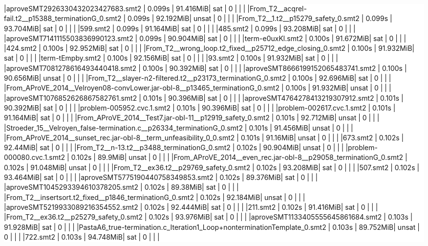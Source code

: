 |aproveSMT2926330432023427683.smt2                            |    0.099s | 91.416MiB| sat | 0 |  |  |
|From_T2__acqrel-fail.t2__p15388_terminationG_0.smt2          |    0.099s | 92.192MiB| unsat | 0 |  |  |
|From_T2__1.t2__p15279_safety_0.smt2                          |    0.099s | 93.704MiB| sat | 0 |  |  |
|599.smt2                                                     |    0.099s | 91.164MiB| sat | 0 |  |  |
|485.smt2                                                     |    0.099s | 93.208MiB| sat | 0 |  |  |
|aproveSMT7141115503836990123.smt2                            |    0.099s | 90.904MiB| sat | 0 |  |  |
|term-e0uxKl.smt2                                             |    0.100s | 91.672MiB| sat | 0 |  |  |
|424.smt2                                                     |    0.100s | 92.952MiB| sat | 0 |  |  |
|From_T2__wrong_loop.t2_fixed__p25712_edge_closing_0.smt2     |    0.100s | 91.932MiB| sat | 0 |  |  |
|term-tEmpby.smt2                                             |    0.100s | 92.156MiB| sat | 0 |  |  |
|93.smt2                                                      |    0.100s | 91.932MiB| sat | 0 |  |  |
|aproveSMT7081278616493440418.smt2                            |    0.100s | 90.392MiB| sat | 0 |  |  |
|aproveSMT8666199152065483741.smt2                            |    0.100s | 90.656MiB| unsat | 0 |  |  |
|From_T2__slayer-n2-filtered.t2__p23173_terminationG_0.smt2   |    0.100s | 92.696MiB| sat | 0 |  |  |
|From_AProVE_2014__Velroyen08-convLower.jar-obl-8__p13465_terminationG_0.smt2 |    0.100s | 91.932MiB| unsat | 0 |  |  |
|aproveSMT1076852626867582761.smt2                            |    0.101s | 90.396MiB| sat | 0 |  |  |
|aproveSMT4764278413219307912.smt2                            |    0.101s | 90.392MiB| sat | 0 |  |  |
|problem-005952.cvc.1.smt2                                    |    0.101s | 90.396MiB| sat | 0 |  |  |
|problem-002617.cvc.1.smt2                                    |    0.101s | 91.164MiB| sat | 0 |  |  |
|From_AProVE_2014__Test7.jar-obl-11__p12919_safety_0.smt2     |    0.101s | 92.712MiB| unsat | 0 |  |  |
|Stroeder_15__Velroyen_false-termination.c__p26334_terminationG_0.smt2 |    0.101s | 91.456MiB| unsat | 0 |  |  |
|From_AProVE_2014__sunset_rec.jar-obl-8__term_unfeasibility_0_0.smt2 |    0.101s | 91.16MiB| unsat | 0 |  |  |
|673.smt2                                                     |    0.102s | 92.44MiB| sat | 0 |  |  |
|From_T2__n-13.t2__p3488_terminationG_0.smt2                  |    0.102s | 90.904MiB| unsat | 0 |  |  |
|problem-000080.cvc.1.smt2                                    |    0.102s | 89.9MiB| unsat | 0 |  |  |
|From_AProVE_2014__even_rec.jar-obl-8__p29058_terminationG_0.smt2 |    0.102s | 91.048MiB| unsat | 0 |  |  |
|From_T2__ex36.t2__p29769_safety_0.smt2                       |    0.102s | 93.208MiB| sat | 0 |  |  |
|507.smt2                                                     |    0.102s | 93.464MiB| sat | 0 |  |  |
|aproveSMT5775190440758349853.smt2                            |    0.102s | 89.376MiB| sat | 0 |  |  |
|aproveSMT1045293394610378205.smt2                            |    0.102s | 89.38MiB| sat | 0 |  |  |
|From_T2__insertsort.t2_fixed__p1846_terminationG_0.smt2      |    0.102s | 92.184MiB| unsat | 0 |  |  |
|aproveSMT5219933089216354552.smt2                            |    0.102s | 92.444MiB| sat | 0 |  |  |
|211.smt2                                                     |    0.102s | 91.416MiB| sat | 0 |  |  |
|From_T2__ex36.t2__p25279_safety_0.smt2                       |    0.102s | 93.976MiB| sat | 0 |  |  |
|aproveSMT1133405555645861684.smt2                            |    0.103s | 91.928MiB| sat | 0 |  |  |
|PastaA6_true-termination.c_Iteration1_Loop+nonterminationTemplate_0.smt2 |    0.103s | 89.752MiB| unsat | 0 |  |  |
|722.smt2                                                     |    0.103s | 94.748MiB| sat | 0 |  |  |